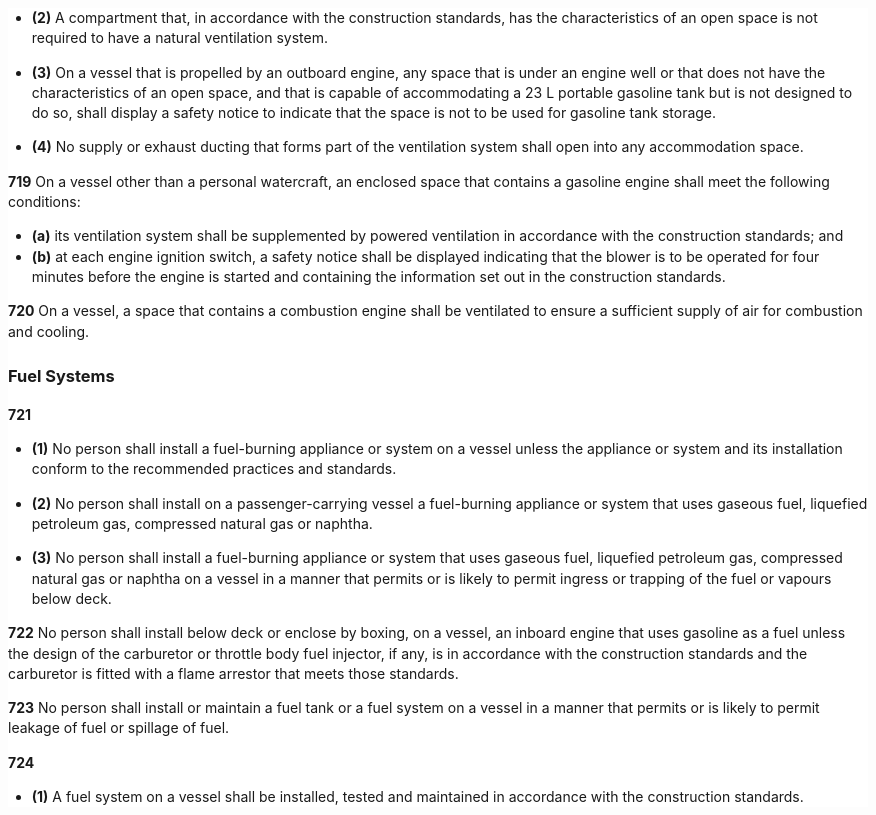 - **(2)** A compartment that, in accordance with the construction standards, has the characteristics of an open space is not required to have a natural ventilation system.

- **(3)** On a vessel that is propelled by an outboard engine, any space that is under an engine well or that does not have the characteristics of an open space, and that is capable of accommodating a 23 L portable gasoline tank but is not designed to do so, shall display a safety notice to indicate that the space is not to be used for gasoline tank storage.

- **(4)** No supply or exhaust ducting that forms part of the ventilation system shall open into any accommodation space.



**719** On a vessel other than a personal watercraft, an enclosed space that contains a gasoline engine shall meet the following conditions:
- **(a)** its ventilation system shall be supplemented by powered ventilation in accordance with the construction standards; and
- **(b)** at each engine ignition switch, a safety notice shall be displayed indicating that the blower is to be operated for four minutes before the engine is started and containing the information set out in the construction standards.



**720** On a vessel, a space that contains a combustion engine shall be ventilated to ensure a sufficient supply of air for combustion and cooling.




### Fuel Systems


**721** 

- **(1)** No person shall install a fuel-burning appliance or system on a vessel unless the appliance or system and its installation conform to the recommended practices and standards.

- **(2)** No person shall install on a passenger-carrying vessel a fuel-burning appliance or system that uses gaseous fuel, liquefied petroleum gas, compressed natural gas or naphtha.

- **(3)** No person shall install a fuel-burning appliance or system that uses gaseous fuel, liquefied petroleum gas, compressed natural gas or naphtha on a vessel in a manner that permits or is likely to permit ingress or trapping of the fuel or vapours below deck.



**722** No person shall install below deck or enclose by boxing, on a vessel, an inboard engine that uses gasoline as a fuel unless the design of the carburetor or throttle body fuel injector, if any, is in accordance with the construction standards and the carburetor is fitted with a flame arrestor that meets those standards.



**723** No person shall install or maintain a fuel tank or a fuel system on a vessel in a manner that permits or is likely to permit leakage of fuel or spillage of fuel.



**724** 

- **(1)** A fuel system on a vessel shall be installed, tested and maintained in accordance with the construction standards.
